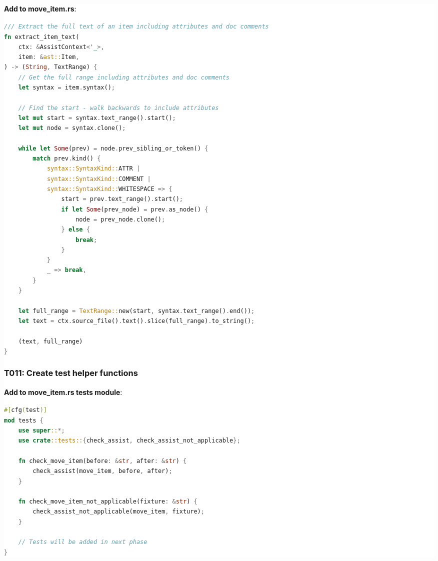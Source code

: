 **Add to move_item.rs**:
```rust
/// Extract the full text of an item including attributes and doc comments
fn extract_item_text(
    ctx: &AssistContext<'_>,
    item: &ast::Item,
) -> (String, TextRange) {
    // Get the full range including attributes and doc comments
    let syntax = item.syntax();

    // Find the start - walk backwards to include attributes
    let mut start = syntax.text_range().start();
    let mut node = syntax.clone();

    while let Some(prev) = node.prev_sibling_or_token() {
        match prev.kind() {
            syntax::SyntaxKind::ATTR |
            syntax::SyntaxKind::COMMENT |
            syntax::SyntaxKind::WHITESPACE => {
                start = prev.text_range().start();
                if let Some(prev_node) = prev.as_node() {
                    node = prev_node.clone();
                } else {
                    break;
                }
            }
            _ => break,
        }
    }

    let full_range = TextRange::new(start, syntax.text_range().end());
    let text = ctx.source_file().text().slice(full_range).to_string();

    (text, full_range)
}
```

### T011: Create test helper functions

**Add to move_item.rs tests module**:
```rust
#[cfg(test)]
mod tests {
    use super::*;
    use crate::tests::{check_assist, check_assist_not_applicable};

    fn check_move_item(before: &str, after: &str) {
        check_assist(move_item, before, after);
    }

    fn check_move_item_not_applicable(fixture: &str) {
        check_assist_not_applicable(move_item, fixture);
    }

    // Tests will be added in next phase
}
```
